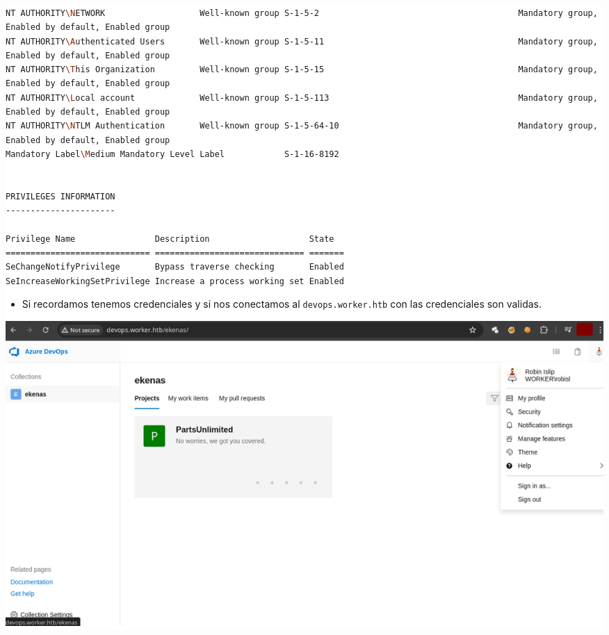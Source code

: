 ```bash
NT AUTHORITY\NETWORK                   Well-known group S-1-5-2                                        Mandatory group, Enabled by default, Enabled group
NT AUTHORITY\Authenticated Users       Well-known group S-1-5-11                                       Mandatory group, Enabled by default, Enabled group
NT AUTHORITY\This Organization         Well-known group S-1-5-15                                       Mandatory group, Enabled by default, Enabled group
NT AUTHORITY\Local account             Well-known group S-1-5-113                                      Mandatory group, Enabled by default, Enabled group
NT AUTHORITY\NTLM Authentication       Well-known group S-1-5-64-10                                    Mandatory group, Enabled by default, Enabled group
Mandatory Label\Medium Mandatory Level Label            S-1-16-8192


PRIVILEGES INFORMATION
----------------------

Privilege Name                Description                    State
============================= ============================== =======
SeChangeNotifyPrivilege       Bypass traverse checking       Enabled
SeIncreaseWorkingSetPrivilege Increase a process working set Enabled
```

- Si recordamos tenemos credenciales y si nos conectamos al `devops.worker.htb` con las credenciales son validas.

<p align="center">
<img src="/assets/hackthebox/img/machines/medium/worker/19.png">
</p>
